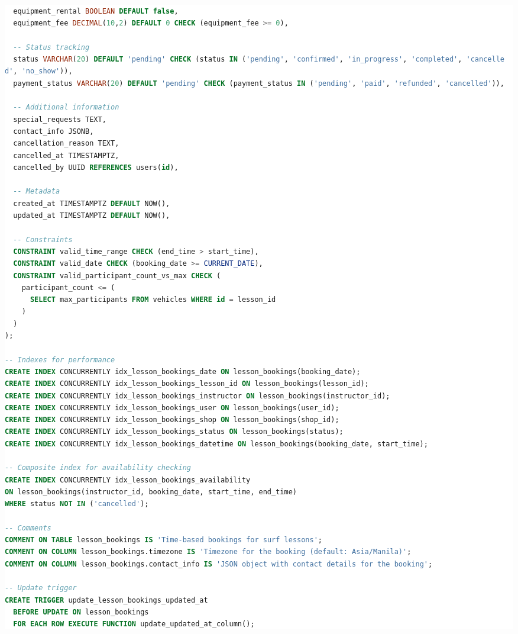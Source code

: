 ```sql
  equipment_rental BOOLEAN DEFAULT false,
  equipment_fee DECIMAL(10,2) DEFAULT 0 CHECK (equipment_fee >= 0),
  
  -- Status tracking
  status VARCHAR(20) DEFAULT 'pending' CHECK (status IN ('pending', 'confirmed', 'in_progress', 'completed', 'cancelled', 'no_show')),
  payment_status VARCHAR(20) DEFAULT 'pending' CHECK (payment_status IN ('pending', 'paid', 'refunded', 'cancelled')),
  
  -- Additional information
  special_requests TEXT,
  contact_info JSONB,
  cancellation_reason TEXT,
  cancelled_at TIMESTAMPTZ,
  cancelled_by UUID REFERENCES users(id),
  
  -- Metadata
  created_at TIMESTAMPTZ DEFAULT NOW(),
  updated_at TIMESTAMPTZ DEFAULT NOW(),
  
  -- Constraints
  CONSTRAINT valid_time_range CHECK (end_time > start_time),
  CONSTRAINT valid_date CHECK (booking_date >= CURRENT_DATE),
  CONSTRAINT valid_participant_count_vs_max CHECK (
    participant_count <= (
      SELECT max_participants FROM vehicles WHERE id = lesson_id
    )
  )
);

-- Indexes for performance
CREATE INDEX CONCURRENTLY idx_lesson_bookings_date ON lesson_bookings(booking_date);
CREATE INDEX CONCURRENTLY idx_lesson_bookings_lesson_id ON lesson_bookings(lesson_id);
CREATE INDEX CONCURRENTLY idx_lesson_bookings_instructor ON lesson_bookings(instructor_id);
CREATE INDEX CONCURRENTLY idx_lesson_bookings_user ON lesson_bookings(user_id);
CREATE INDEX CONCURRENTLY idx_lesson_bookings_shop ON lesson_bookings(shop_id);
CREATE INDEX CONCURRENTLY idx_lesson_bookings_status ON lesson_bookings(status);
CREATE INDEX CONCURRENTLY idx_lesson_bookings_datetime ON lesson_bookings(booking_date, start_time);

-- Composite index for availability checking
CREATE INDEX CONCURRENTLY idx_lesson_bookings_availability 
ON lesson_bookings(instructor_id, booking_date, start_time, end_time) 
WHERE status NOT IN ('cancelled');

-- Comments
COMMENT ON TABLE lesson_bookings IS 'Time-based bookings for surf lessons';
COMMENT ON COLUMN lesson_bookings.timezone IS 'Timezone for the booking (default: Asia/Manila)';
COMMENT ON COLUMN lesson_bookings.contact_info IS 'JSON object with contact details for the booking';

-- Update trigger
CREATE TRIGGER update_lesson_bookings_updated_at 
  BEFORE UPDATE ON lesson_bookings 
  FOR EACH ROW EXECUTE FUNCTION update_updated_at_column();
```

